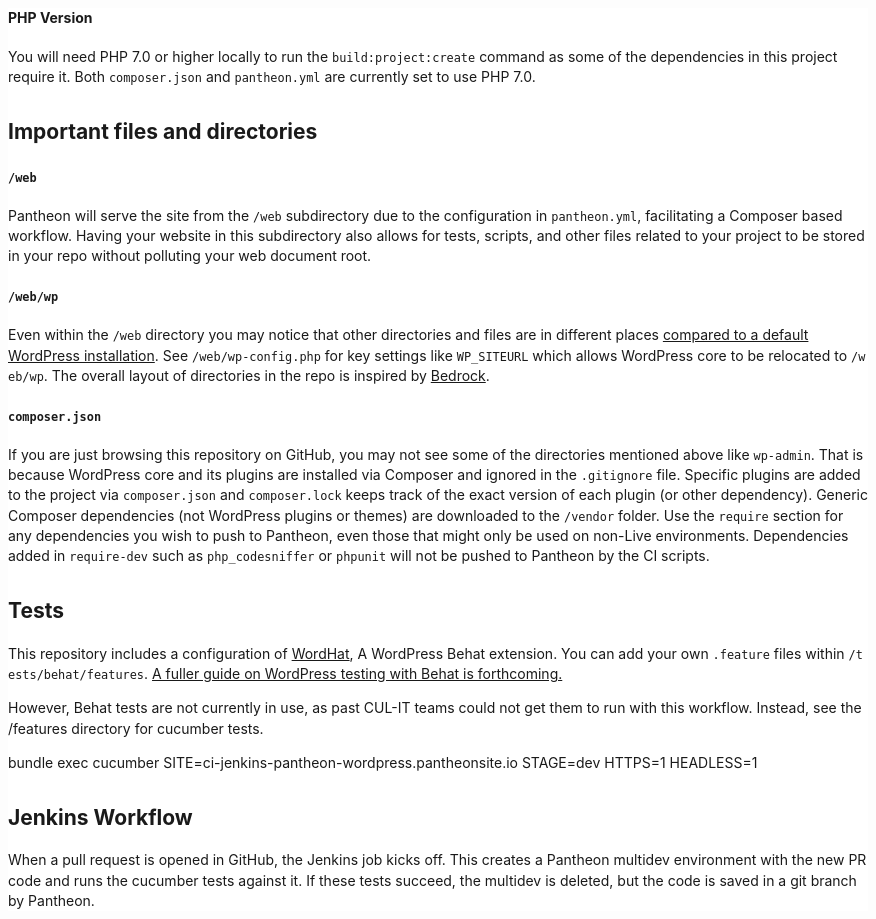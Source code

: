 #### PHP Version

You will need PHP 7.0 or higher locally to run the `build:project:create` command as some of the dependencies in this project require it. Both `composer.json` and `pantheon.yml` are currently set to use PHP 7.0.

## Important files and directories

#### `/web`

Pantheon will serve the site from the `/web` subdirectory due to the configuration in `pantheon.yml`, facilitating a Composer based workflow. Having your website in this subdirectory also allows for tests, scripts, and other files related to your project to be stored in your repo without polluting your web document root.

#### `/web/wp`

Even within the `/web` directory you may notice that other directories and files are in different places [compared to a default WordPress installation](https://codex.wordpress.org/Giving_WordPress_Its_Own_Directory). See `/web/wp-config.php` for key settings like `WP_SITEURL` which allows WordPress core to be relocated to `/web/wp`. The overall layout of directories in the repo is inspired by [Bedrock](https://github.com/roots/bedrock).

#### `composer.json`

If you are just browsing this repository on GitHub, you may not see some of the directories mentioned above like `wp-admin`. That is because WordPress core and its plugins are installed via Composer and ignored in the `.gitignore` file. Specific plugins are added to the project via `composer.json` and `composer.lock` keeps track of the exact version of each plugin (or other dependency). Generic Composer dependencies (not WordPress plugins or themes) are downloaded to the `/vendor` folder. Use the `require` section for any dependencies you wish to push to Pantheon, even those that might only be used on non-Live environments. Dependencies added in `require-dev` such as `php_codesniffer` or `phpunit` will not be pushed to Pantheon by the CI scripts.

## Tests

This repository includes a configuration of [WordHat](https://wordhat.info/), A WordPress Behat extension. You can add your own `.feature` files within `/tests/behat/features`. [A fuller guide on WordPress testing with Behat is forthcoming.](https://github.com/pantheon-systems/documentation/issues/2469)

However, Behat tests are not currently in use, as past CUL-IT teams could not get them to run with this workflow. Instead, see the /features directory for cucumber tests.

bundle exec cucumber SITE=ci-jenkins-pantheon-wordpress.pantheonsite.io STAGE=dev HTTPS=1 HEADLESS=1

## <a name="workflow">Jenkins Workflow</a>

When a pull request is opened in GitHub, the Jenkins job kicks off. This creates a Pantheon multidev environment with the new PR code and runs the cucumber tests against it. If these tests succeed, the multidev is deleted, but the code is saved in a git branch by Pantheon.
